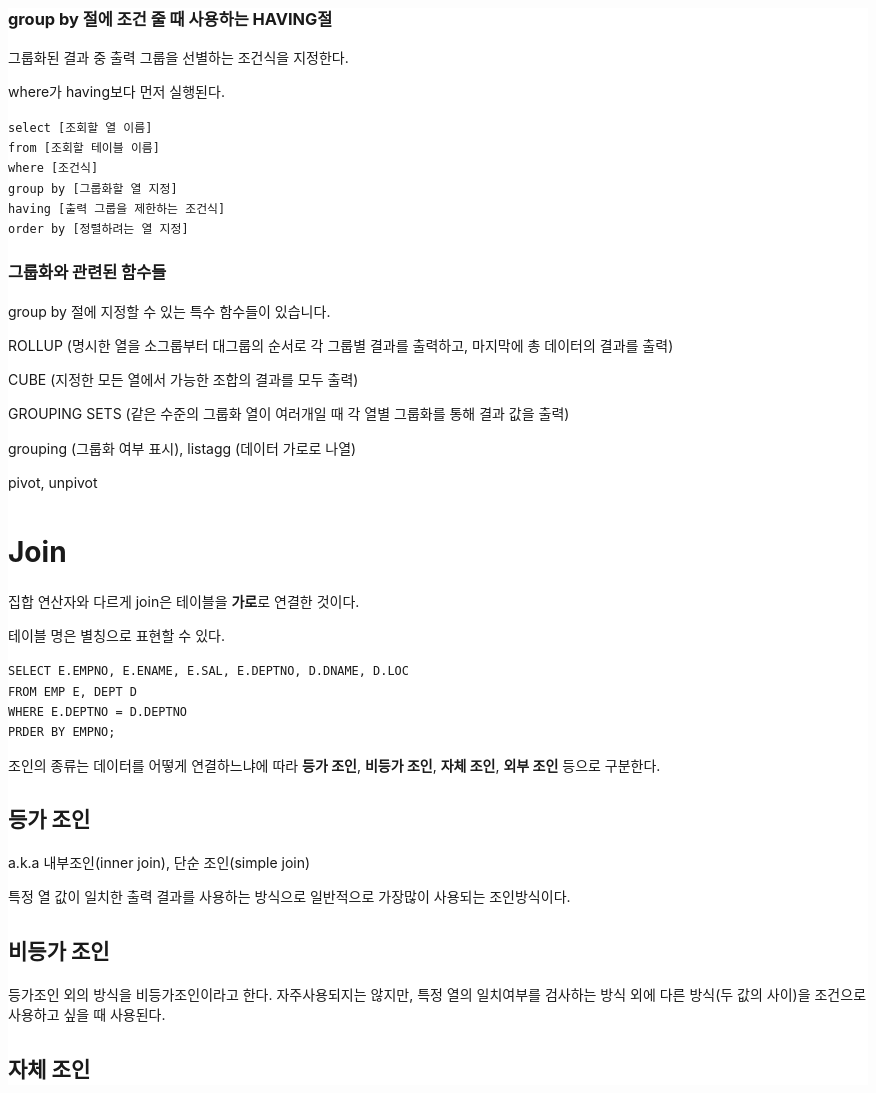 ### group by 절에 조건 줄 때 사용하는 HAVING절

그룹화된 결과 중 출력 그룹을 선별하는 조건식을 지정한다.

where가 having보다 먼저 실행된다.
```
select [조회할 열 이름]
from [조회할 테이블 이름]
where [조건식]
group by [그룹화할 열 지정]
having [출력 그룹을 제한하는 조건식]
order by [정렬하려는 열 지정]
```

### 그룹화와 관련된 함수들
group by 절에 지정할 수 있는 특수 함수들이 있습니다.

ROLLUP (명시한 열을 소그룹부터 대그룹의 순서로 각 그룹별 결과를 출력하고, 마지막에 총 데이터의 결과를 출력)


CUBE (지정한 모든 열에서 가능한 조합의 결과를 모두 출력)


GROUPING SETS (같은 수준의 그룹화 열이 여러개일 때 각 열별 그룹화를 통해 결과 값을 출력)

grouping (그룹화 여부 표시), listagg (데이터 가로로 나열)

pivot, unpivot

# Join

집합 연산자와 다르게 join은 테이블을 **가로**로 연결한 것이다.

테이블 명은 별칭으로 표현할 수 있다.

```
SELECT E.EMPNO, E.ENAME, E.SAL, E.DEPTNO, D.DNAME, D.LOC
FROM EMP E, DEPT D
WHERE E.DEPTNO = D.DEPTNO
PRDER BY EMPNO;
```

조인의 종류는 데이터를 어떻게 연결하느냐에 따라 **등가 조인**, **비등가 조인**, **자체 조인**, **외부 조인** 등으로 구분한다.

## 등가 조인 
a.k.a 내부조인(inner join), 단순 조인(simple join)

특정 열 값이 일치한 출력 결과를 사용하는 방식으로 일반적으로 가장많이 사용되는 조인방식이다.


## 비등가 조인

등가조인 외의 방식을 비등가조인이라고 한다. 자주사용되지는 않지만, 특정 열의 일치여부를 검사하는 방식 외에 다른 방식(두 값의 사이)을 조건으로 사용하고 싶을 때 사용된다.

## 자체 조인
